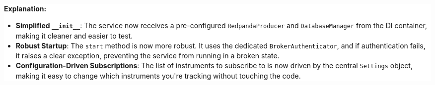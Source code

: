 ```python
```

**Explanation:**

- **Simplified `__init__`**: The service now receives a pre-configured `RedpandaProducer` and `DatabaseManager` from the DI container, making it cleaner and easier to test.
- **Robust Startup**: The `start` method is now more robust. It uses the dedicated `BrokerAuthenticator`, and if authentication fails, it raises a clear exception, preventing the service from running in a broken state.
- **Configuration-Driven Subscriptions**: The list of instruments to subscribe to is now driven by the central `Settings` object, making it easy to change which instruments you're tracking without touching the code.
